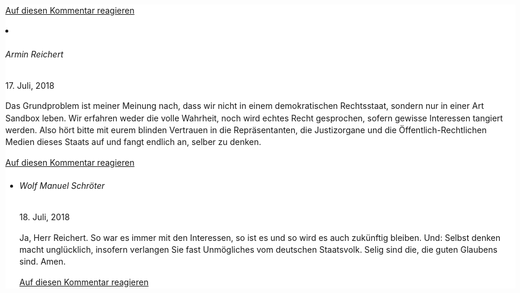 <a rel="nofollow" class="comment-reply-link" href="#comment-4206" data-commentid="4206" data-postid="7160" data-belowelement="comment-4206" data-respondelement="respond" data-replyto="Antworte auf Nobbi" aria-label="Antworte auf Nobbi">Auf diesen Kommentar reagieren</a> 


</li>
<li class="comment even thread-odd thread-alt depth-1 clearfix" id="li-comment-4212">
<h6 class="author">Armin Reichert</h6> <span class="date">17. Juli, 2018</span>



Das Grundproblem ist meiner Meinung nach, dass wir nicht in einem demokratischen Rechtsstaat, sondern nur in einer Art Sandbox leben. Wir erfahren weder die volle Wahrheit, noch wird echtes Recht gesprochen, sofern gewisse Interessen tangiert werden. Also hört bitte mit eurem blinden Vertrauen in die Repräsentanten, die Justizorgane und die Öffentlich-Rechtlichen Medien dieses Staats auf und fangt endlich an, selber zu denken.

<a rel="nofollow" class="comment-reply-link" href="#comment-4212" data-commentid="4212" data-postid="7160" data-belowelement="comment-4212" data-respondelement="respond" data-replyto="Antworte auf Armin Reichert" aria-label="Antworte auf Armin Reichert">Auf diesen Kommentar reagieren</a> 


<ul class="children">
<li class="comment odd alt depth-2 clearfix" id="li-comment-4229">
<h6 class="author">Wolf Manuel Schröter</h6> <span class="date">18. Juli, 2018</span>



Ja, Herr Reichert. So war es immer mit den Interessen, so ist es und so wird es auch zukünftig bleiben. Und: Selbst denken macht unglücklich, insofern verlangen Sie fast Unmögliches vom deutschen Staatsvolk. Selig sind die, die guten Glaubens sind. Amen.

<a rel="nofollow" class="comment-reply-link" href="#comment-4229" data-commentid="4229" data-postid="7160" data-belowelement="comment-4229" data-respondelement="respond" data-replyto="Antworte auf Wolf Manuel Schröter" aria-label="Antworte auf Wolf Manuel Schröter">Auf diesen Kommentar reagieren</a> 


</li>
</ul>
</li>
</ul>
